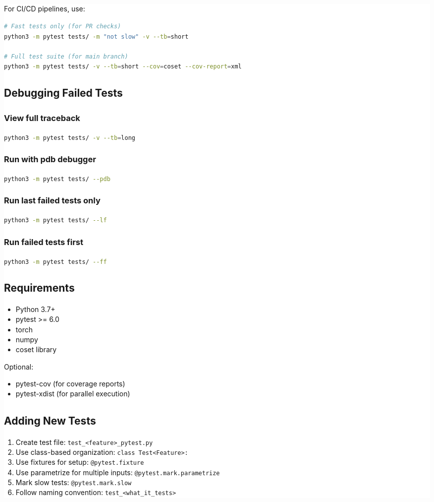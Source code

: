 For CI/CD pipelines, use:

```bash
# Fast tests only (for PR checks)
python3 -m pytest tests/ -m "not slow" -v --tb=short

# Full test suite (for main branch)
python3 -m pytest tests/ -v --tb=short --cov=coset --cov-report=xml
```

## Debugging Failed Tests

### View full traceback
```bash
python3 -m pytest tests/ -v --tb=long
```

### Run with pdb debugger
```bash
python3 -m pytest tests/ --pdb
```

### Run last failed tests only
```bash
python3 -m pytest tests/ --lf
```

### Run failed tests first
```bash
python3 -m pytest tests/ --ff
```

## Requirements

- Python 3.7+
- pytest >= 6.0
- torch
- numpy
- coset library

Optional:
- pytest-cov (for coverage reports)
- pytest-xdist (for parallel execution)

## Adding New Tests

1. Create test file: `test_<feature>_pytest.py`
2. Use class-based organization: `class Test<Feature>:`
3. Use fixtures for setup: `@pytest.fixture`
4. Use parametrize for multiple inputs: `@pytest.mark.parametrize`
5. Mark slow tests: `@pytest.mark.slow`
6. Follow naming convention: `test_<what_it_tests>`
